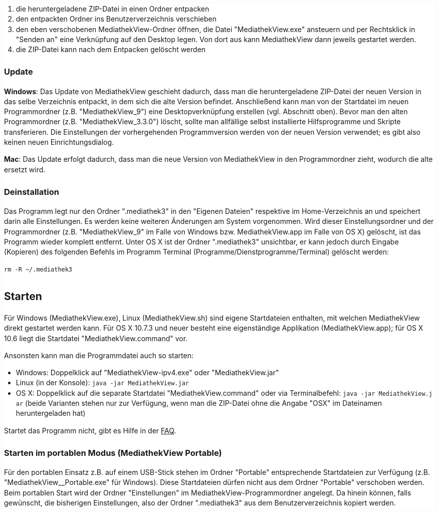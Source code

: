 1. die heruntergeladene ZIP-Datei in einen Ordner entpacken
2. den entpackten Ordner ins Benutzerverzeichnis verschieben
3. den eben verschobenen MediathekView-Ordner öffnen, die Datei "MediathekView.exe" ansteuern und per Rechtsklick in "Senden an" eine Verknüpfung auf den Desktop legen. Von dort aus kann MediathekView dann jeweils gestartet werden.
4. die ZIP-Datei kann nach dem Entpacken gelöscht werden

### Update
**Windows**: Das Update von MediathekView geschieht dadurch, dass man die heruntergeladene ZIP-Datei der neuen Version in das selbe Verzeichnis entpackt, in dem sich die alte Version befindet. Anschließend kann man von der Startdatei im neuen Programmordner (z.B. "MediathekView_9") eine Desktopverknüpfung erstellen (vgl. Abschnitt oben). Bevor man den alten Programmordner (z.B. "MediathekView_3.3.0") löscht, sollte man allfällige selbst installierte Hilfsprogramme und Skripte transferieren. Die Einstellungen der vorhergehenden Programmversion werden von der neuen Version verwendet; es gibt also keinen neuen Einrichtungsdialog.

**Mac**: Das Update erfolgt dadurch, dass man die neue Version von MediathekView in den Programmordner zieht, wodurch die alte ersetzt wird.

### Deinstallation
Das Programm legt nur den Ordner ".mediathek3" in den "Eigenen Dateien" respektive im Home-Verzeichnis an und speichert darin alle Einstellungen. Es werden keine weiteren Änderungen am System vorgenommen. Wird dieser Einstellungsordner und der Programmordner (z.B. "MediathekView_9" im Falle von Windows bzw. MediathekView.app im Falle von OS X) gelöscht, ist das Programm wieder komplett entfernt.
Unter OS X ist der Ordner ".mediathek3" unsichtbar, er kann jedoch durch Eingabe (Kopieren) des folgenden Befehls im Programm Terminal (Programme/Dienstprogramme/Terminal) gelöscht werden:
```
rm -R ~/.mediathek3
```

## Starten
Für Windows (MediathekView.exe), Linux (MediathekView.sh) sind eigene Startdateien enthalten, mit welchen MediathekView direkt gestartet werden kann. Für OS X 10.7.3 und neuer besteht eine eigenständige Applikation (MediathekView.app); für OS X 10.6 liegt die Startdatei "MediathekView.command" vor.

Ansonsten kann man die Programmdatei auch so starten:

- Windows: Doppelklick auf "MediathekView-ipv4.exe" oder "MediathekView.jar"
- Linux (in der Konsole): `java -jar MediathekView.jar`
- OS X: Doppelklick auf die separate Startdatei "MediathekView.command" oder via Terminalbefehl: `java -jar MediathekView.jar` (beide Varianten stehen nur zur Verfügung, wenn man die ZIP-Datei ohne die Angabe "OSX" im Dateinamen heruntergeladen hat)

Startet das Programm nicht, gibt es Hilfe in der [FAQ](/FAQ).

### Starten im portablen Modus (MediathekView Portable)
Für den portablen Einsatz z.B. auf einem USB-Stick stehen im Ordner "Portable" entsprechende Startdateien zur Verfügung (z.B. "MediathekView__Portable.exe" für Windows). Diese Startdateien dürfen nicht aus dem Ordner "Portable" verschoben werden. Beim portablen Start wird der Ordner "Einstellungen" im MediathekView-Programmordner angelegt. Da hinein können, falls gewünscht, die bisherigen Einstellungen, also der Ordner ".mediathek3" aus dem Benutzerverzeichnis kopiert werden.
